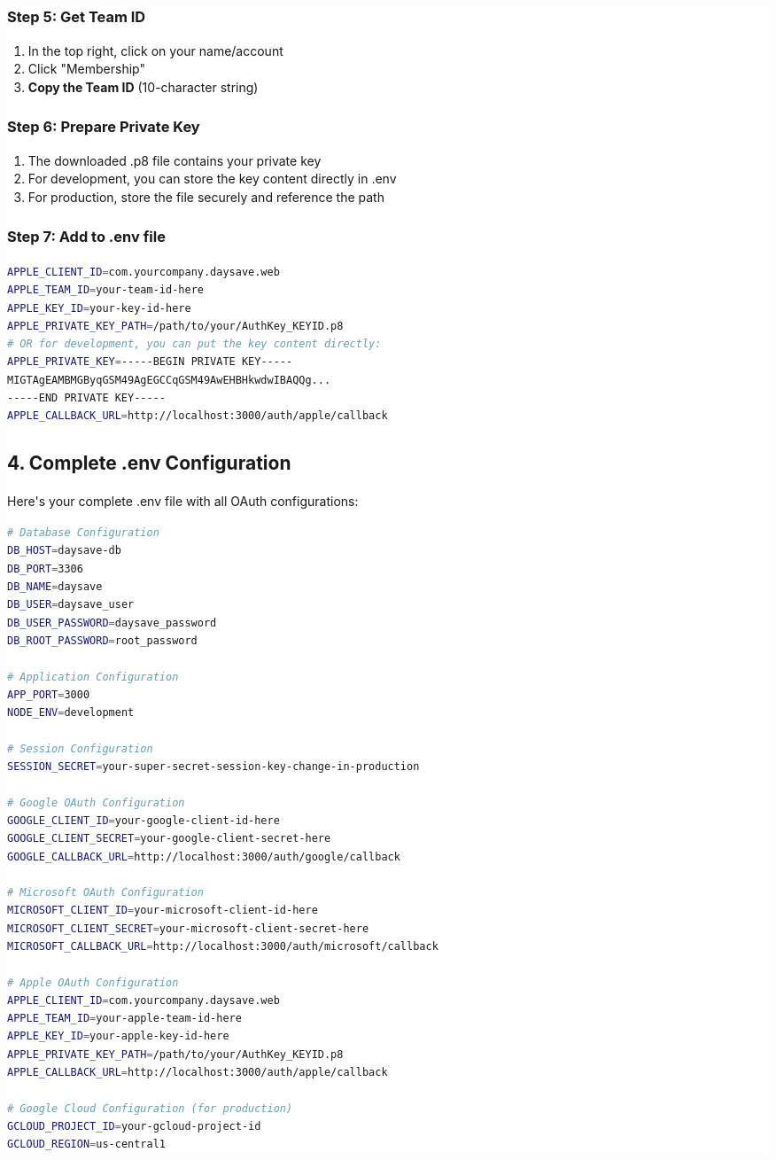 ### Step 5: Get Team ID
1. In the top right, click on your name/account
2. Click "Membership"
3. **Copy the Team ID** (10-character string)

### Step 6: Prepare Private Key
1. The downloaded .p8 file contains your private key
2. For development, you can store the key content directly in .env
3. For production, store the file securely and reference the path

### Step 7: Add to .env file
```bash
APPLE_CLIENT_ID=com.yourcompany.daysave.web
APPLE_TEAM_ID=your-team-id-here
APPLE_KEY_ID=your-key-id-here
APPLE_PRIVATE_KEY_PATH=/path/to/your/AuthKey_KEYID.p8
# OR for development, you can put the key content directly:
APPLE_PRIVATE_KEY=-----BEGIN PRIVATE KEY-----
MIGTAgEAMBMGByqGSM49AgEGCCqGSM49AwEHBHkwdwIBAQQg...
-----END PRIVATE KEY-----
APPLE_CALLBACK_URL=http://localhost:3000/auth/apple/callback
```

## 4. Complete .env Configuration

Here's your complete .env file with all OAuth configurations:

```bash
# Database Configuration
DB_HOST=daysave-db
DB_PORT=3306
DB_NAME=daysave
DB_USER=daysave_user
DB_USER_PASSWORD=daysave_password
DB_ROOT_PASSWORD=root_password

# Application Configuration
APP_PORT=3000
NODE_ENV=development

# Session Configuration
SESSION_SECRET=your-super-secret-session-key-change-in-production

# Google OAuth Configuration
GOOGLE_CLIENT_ID=your-google-client-id-here
GOOGLE_CLIENT_SECRET=your-google-client-secret-here
GOOGLE_CALLBACK_URL=http://localhost:3000/auth/google/callback

# Microsoft OAuth Configuration
MICROSOFT_CLIENT_ID=your-microsoft-client-id-here
MICROSOFT_CLIENT_SECRET=your-microsoft-client-secret-here
MICROSOFT_CALLBACK_URL=http://localhost:3000/auth/microsoft/callback

# Apple OAuth Configuration
APPLE_CLIENT_ID=com.yourcompany.daysave.web
APPLE_TEAM_ID=your-apple-team-id-here
APPLE_KEY_ID=your-apple-key-id-here
APPLE_PRIVATE_KEY_PATH=/path/to/your/AuthKey_KEYID.p8
APPLE_CALLBACK_URL=http://localhost:3000/auth/apple/callback

# Google Cloud Configuration (for production)
GCLOUD_PROJECT_ID=your-gcloud-project-id
GCLOUD_REGION=us-central1
```